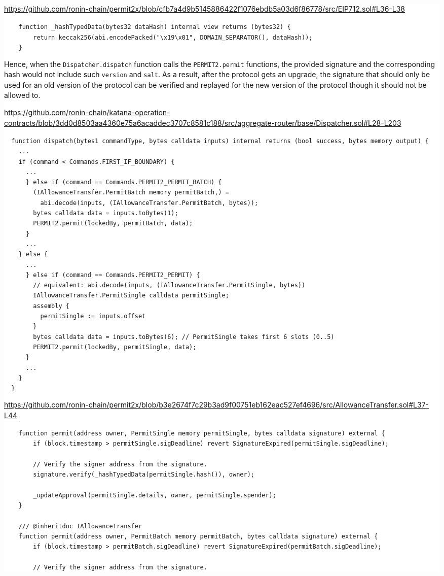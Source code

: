 https://github.com/ronin-chain/permit2x/blob/cfb7a4d9b5145886422f1076ebdb5a03d6f86778/src/EIP712.sol#L36-L38
```solidity
    function _hashTypedData(bytes32 dataHash) internal view returns (bytes32) {
        return keccak256(abi.encodePacked("\x19\x01", DOMAIN_SEPARATOR(), dataHash));
    }
```

Hence, when the `Dispatcher.dispatch` function calls the `PERMIT2.permit` functions, the provided signature and the corresponding hash would not include such `version` and `salt`. As a result, after the protocol gets an upgrade, the signature that should only be used for an old version of the protocol can be verified and replayed for the new version of the protocol though it should not be allowed to.

https://github.com/ronin-chain/katana-operation-contracts/blob/3dd0d8503aa4360e75a6acaddec3707c8581c188/src/aggregate-router/base/Dispatcher.sol#L28-L203
```solidity
  function dispatch(bytes1 commandType, bytes calldata inputs) internal returns (bool success, bytes memory output) {
    ...
    if (command < Commands.FIRST_IF_BOUNDARY) {
      ...
      } else if (command == Commands.PERMIT2_PERMIT_BATCH) {
        (IAllowanceTransfer.PermitBatch memory permitBatch,) =
          abi.decode(inputs, (IAllowanceTransfer.PermitBatch, bytes));
        bytes calldata data = inputs.toBytes(1);
        PERMIT2.permit(lockedBy, permitBatch, data);
      }
      ...
    } else {
      ...
      } else if (command == Commands.PERMIT2_PERMIT) {
        // equivalent: abi.decode(inputs, (IAllowanceTransfer.PermitSingle, bytes))
        IAllowanceTransfer.PermitSingle calldata permitSingle;
        assembly {
          permitSingle := inputs.offset
        }
        bytes calldata data = inputs.toBytes(6); // PermitSingle takes first 6 slots (0..5)
        PERMIT2.permit(lockedBy, permitSingle, data);
      } 
      ...
    }
  }
```

https://github.com/ronin-chain/permit2x/blob/b3e2674f7c29b3ad9f00751eb162eac527ef4696/src/AllowanceTransfer.sol#L37-L44
```solidity
    function permit(address owner, PermitSingle memory permitSingle, bytes calldata signature) external {
        if (block.timestamp > permitSingle.sigDeadline) revert SignatureExpired(permitSingle.sigDeadline);

        // Verify the signer address from the signature.
        signature.verify(_hashTypedData(permitSingle.hash()), owner);

        _updateApproval(permitSingle.details, owner, permitSingle.spender);
    }

    /// @inheritdoc IAllowanceTransfer
    function permit(address owner, PermitBatch memory permitBatch, bytes calldata signature) external {
        if (block.timestamp > permitBatch.sigDeadline) revert SignatureExpired(permitBatch.sigDeadline);

        // Verify the signer address from the signature.
```